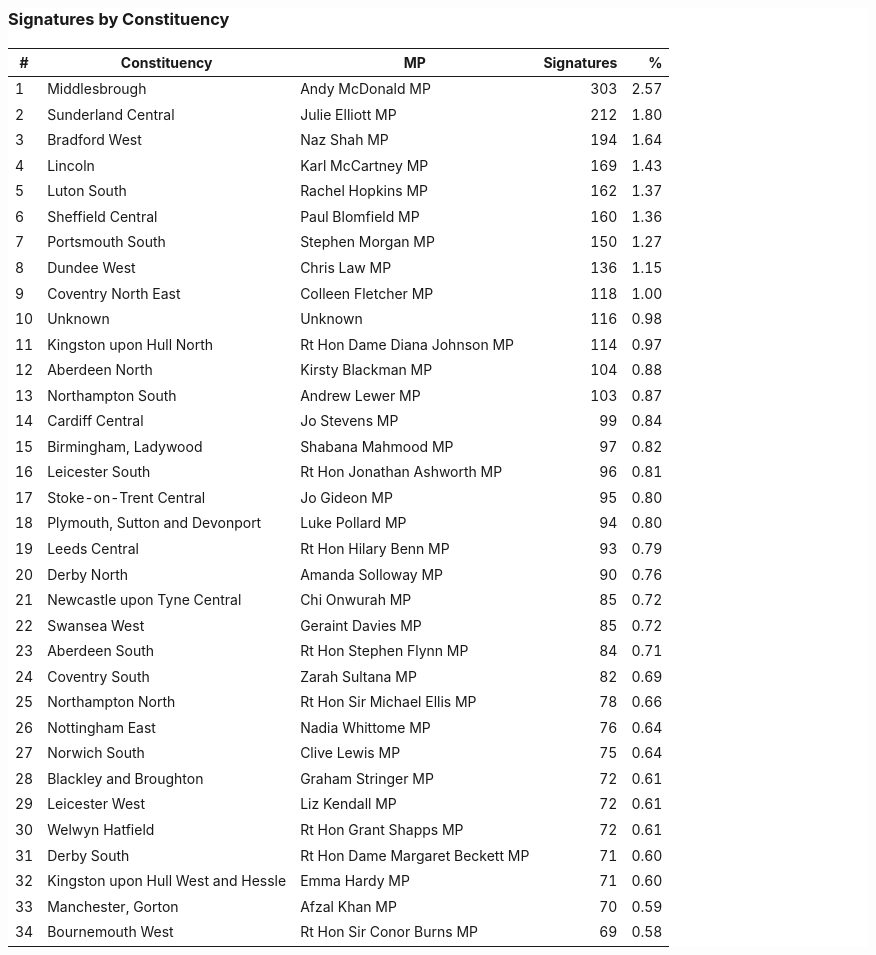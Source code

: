 ### Signatures by Constituency

| # | Constituency | MP | Signatures | % |
| - | - | - | -: | -: |
| 1 | Middlesbrough | Andy McDonald MP | 303 | 2.57 |
| 2 | Sunderland Central | Julie Elliott MP | 212 | 1.80 |
| 3 | Bradford West | Naz Shah MP | 194 | 1.64 |
| 4 | Lincoln | Karl McCartney MP | 169 | 1.43 |
| 5 | Luton South | Rachel Hopkins MP | 162 | 1.37 |
| 6 | Sheffield Central | Paul Blomfield MP | 160 | 1.36 |
| 7 | Portsmouth South | Stephen Morgan MP | 150 | 1.27 |
| 8 | Dundee West | Chris Law MP | 136 | 1.15 |
| 9 | Coventry North East | Colleen Fletcher MP | 118 | 1.00 |
| 10 | Unknown | Unknown | 116 | 0.98 |
| 11 | Kingston upon Hull North | Rt Hon Dame Diana Johnson MP | 114 | 0.97 |
| 12 | Aberdeen North | Kirsty Blackman MP | 104 | 0.88 |
| 13 | Northampton South | Andrew Lewer MP | 103 | 0.87 |
| 14 | Cardiff Central | Jo Stevens MP | 99 | 0.84 |
| 15 | Birmingham, Ladywood | Shabana Mahmood MP | 97 | 0.82 |
| 16 | Leicester South | Rt Hon Jonathan Ashworth MP | 96 | 0.81 |
| 17 | Stoke-on-Trent Central | Jo Gideon MP | 95 | 0.80 |
| 18 | Plymouth, Sutton and Devonport | Luke Pollard MP | 94 | 0.80 |
| 19 | Leeds Central | Rt Hon Hilary Benn MP | 93 | 0.79 |
| 20 | Derby North | Amanda Solloway MP | 90 | 0.76 |
| 21 | Newcastle upon Tyne Central | Chi Onwurah MP | 85 | 0.72 |
| 22 | Swansea West | Geraint Davies MP | 85 | 0.72 |
| 23 | Aberdeen South | Rt Hon Stephen Flynn MP | 84 | 0.71 |
| 24 | Coventry South | Zarah Sultana MP | 82 | 0.69 |
| 25 | Northampton North | Rt Hon Sir Michael Ellis MP | 78 | 0.66 |
| 26 | Nottingham East | Nadia Whittome MP | 76 | 0.64 |
| 27 | Norwich South | Clive Lewis MP | 75 | 0.64 |
| 28 | Blackley and Broughton | Graham Stringer MP | 72 | 0.61 |
| 29 | Leicester West | Liz Kendall MP | 72 | 0.61 |
| 30 | Welwyn Hatfield | Rt Hon Grant Shapps MP | 72 | 0.61 |
| 31 | Derby South | Rt Hon Dame Margaret Beckett MP | 71 | 0.60 |
| 32 | Kingston upon Hull West and Hessle | Emma Hardy MP | 71 | 0.60 |
| 33 | Manchester, Gorton | Afzal Khan MP | 70 | 0.59 |
| 34 | Bournemouth West | Rt Hon Sir Conor Burns MP | 69 | 0.58 |